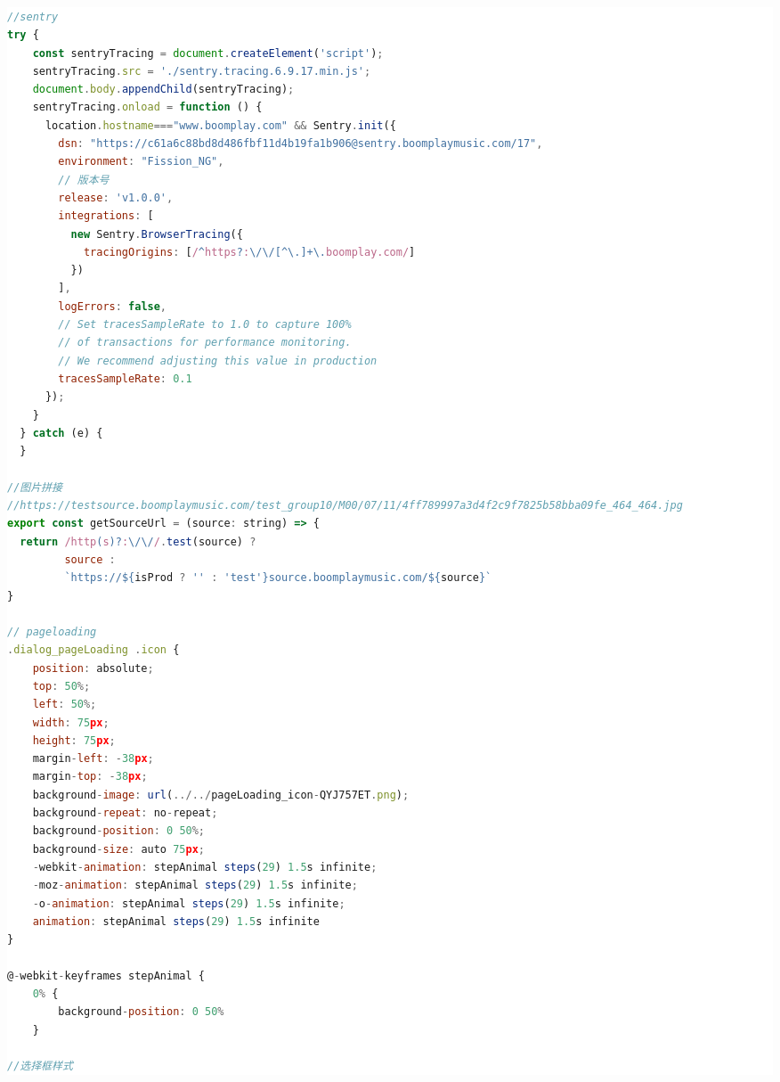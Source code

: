




```javascript
//sentry
try {
    const sentryTracing = document.createElement('script');
    sentryTracing.src = './sentry.tracing.6.9.17.min.js';
    document.body.appendChild(sentryTracing);
    sentryTracing.onload = function () {
      location.hostname==="www.boomplay.com" && Sentry.init({
        dsn: "https://c61a6c88bd8d486fbf11d4b19fa1b906@sentry.boomplaymusic.com/17",
        environment: "Fission_NG",
        // 版本号
        release: 'v1.0.0',
        integrations: [
          new Sentry.BrowserTracing({
            tracingOrigins: [/^https?:\/\/[^\.]+\.boomplay.com/]
          })
        ],
        logErrors: false,
        // Set tracesSampleRate to 1.0 to capture 100%
        // of transactions for performance monitoring.
        // We recommend adjusting this value in production
        tracesSampleRate: 0.1
      });
    }
  } catch (e) {
  }

//图片拼接
//https://testsource.boomplaymusic.com/test_group10/M00/07/11/4ff789997a3d4f2c9f7825b58bba09fe_464_464.jpg
export const getSourceUrl = (source: string) => {
  return /http(s)?:\/\//.test(source) ?
         source :
         `https://${isProd ? '' : 'test'}source.boomplaymusic.com/${source}`
}

// pageloading
.dialog_pageLoading .icon {
    position: absolute;
    top: 50%;
    left: 50%;
    width: 75px;
    height: 75px;
    margin-left: -38px;
    margin-top: -38px;
    background-image: url(../../pageLoading_icon-QYJ757ET.png);
    background-repeat: no-repeat;
    background-position: 0 50%;
    background-size: auto 75px;
    -webkit-animation: stepAnimal steps(29) 1.5s infinite;
    -moz-animation: stepAnimal steps(29) 1.5s infinite;
    -o-animation: stepAnimal steps(29) 1.5s infinite;
    animation: stepAnimal steps(29) 1.5s infinite
}

@-webkit-keyframes stepAnimal {
    0% {
        background-position: 0 50%
    }
  
//选择框样式
```